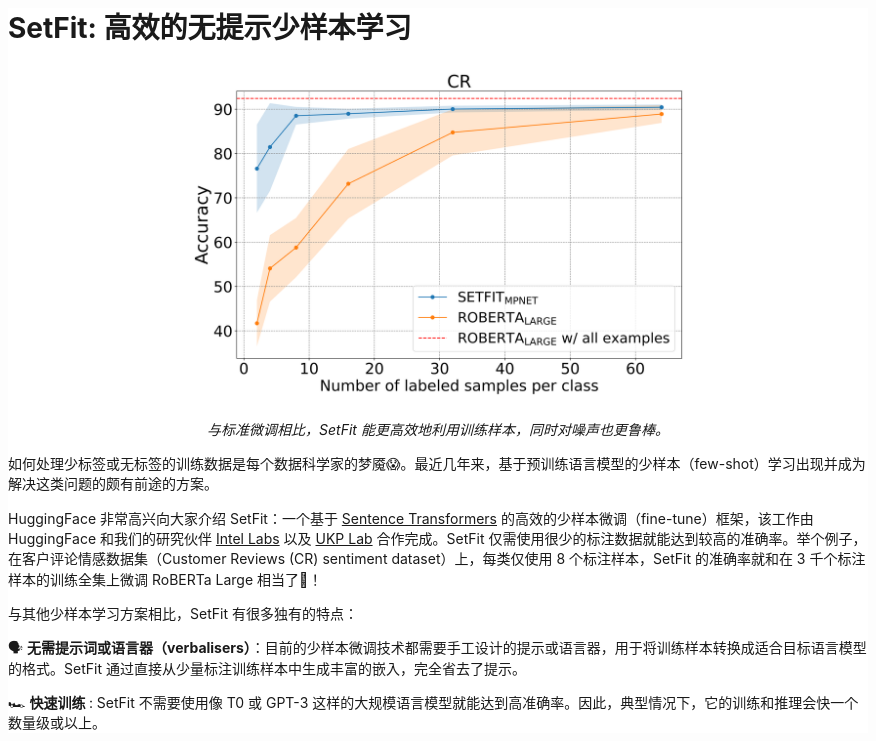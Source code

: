 <h1>SetFit: 高效的无提示少样本学习 </h1>


<p align="center">
    <img src="assets/103_setfit/setfit_curves.png" width=500>
</p>
<p align="center">
    <em > 与标准微调相比，SetFit 能更高效地利用训练样本，同时对噪声也更鲁棒。</em>
</p>

如何处理少标签或无标签的训练数据是每个数据科学家的梦魇😱。最近几年来，基于预训练语言模型的少样本（few-shot）学习出现并成为解决这类问题的颇有前途的方案。

HuggingFace 非常高兴向大家介绍 SetFit：一个基于 [Sentence Transformers](https://sbert.net/) 的高效的少样本微调（fine-tune）框架，该工作由 HuggingFace 和我们的研究伙伴 [Intel Labs](https://www.intel.com/content/www/us/en/research/overview.html) 以及 [UKP Lab](https://www.informatik.tu-darmstadt.de/ukp/ukp_home/index.en.jsp) 合作完成。SetFit 仅需使用很少的标注数据就能达到较高的准确率。举个例子，在客户评论情感数据集（Customer Reviews (CR) sentiment dataset）上，每类仅使用 8 个标注样本，SetFit 的准确率就和在 3 千个标注样本的训练全集上微调 RoBERTa Large 相当了🤯！

与其他少样本学习方案相比，SetFit 有很多独有的特点：

<p>🗣 <strong > 无需提示词或语言器（verbalisers）</strong>：目前的少样本微调技术都需要手工设计的提示或语言器，用于将训练样本转换成适合目标语言模型的格式。SetFit 通过直接从少量标注训练样本中生成丰富的嵌入，完全省去了提示。</p>

<p>🏎 <strong > 快速训练 </strong>: SetFit 不需要使用像 T0 或 GPT-3 这样的大规模语言模型就能达到高准确率。因此，典型情况下，它的训练和推理会快一个数量级或以上。</p>
